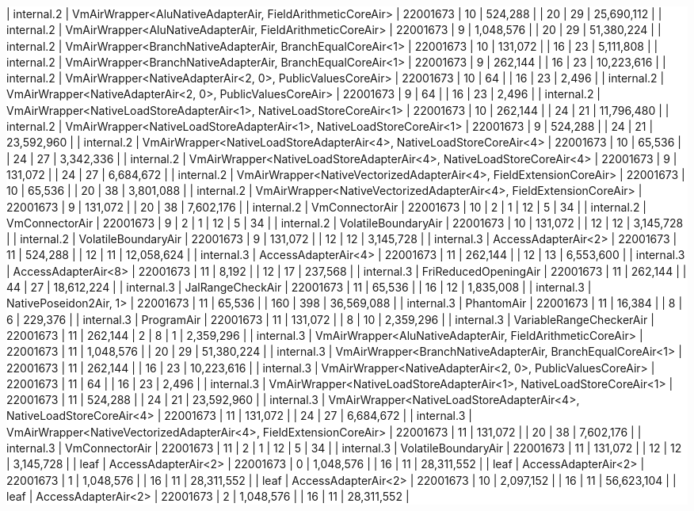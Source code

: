 | internal.2 | VmAirWrapper<AluNativeAdapterAir, FieldArithmeticCoreAir> | 22001673 | 10 | 524,288 |  | 20 | 29 | 25,690,112 | 
| internal.2 | VmAirWrapper<AluNativeAdapterAir, FieldArithmeticCoreAir> | 22001673 | 9 | 1,048,576 |  | 20 | 29 | 51,380,224 | 
| internal.2 | VmAirWrapper<BranchNativeAdapterAir, BranchEqualCoreAir<1> | 22001673 | 10 | 131,072 |  | 16 | 23 | 5,111,808 | 
| internal.2 | VmAirWrapper<BranchNativeAdapterAir, BranchEqualCoreAir<1> | 22001673 | 9 | 262,144 |  | 16 | 23 | 10,223,616 | 
| internal.2 | VmAirWrapper<NativeAdapterAir<2, 0>, PublicValuesCoreAir> | 22001673 | 10 | 64 |  | 16 | 23 | 2,496 | 
| internal.2 | VmAirWrapper<NativeAdapterAir<2, 0>, PublicValuesCoreAir> | 22001673 | 9 | 64 |  | 16 | 23 | 2,496 | 
| internal.2 | VmAirWrapper<NativeLoadStoreAdapterAir<1>, NativeLoadStoreCoreAir<1> | 22001673 | 10 | 262,144 |  | 24 | 21 | 11,796,480 | 
| internal.2 | VmAirWrapper<NativeLoadStoreAdapterAir<1>, NativeLoadStoreCoreAir<1> | 22001673 | 9 | 524,288 |  | 24 | 21 | 23,592,960 | 
| internal.2 | VmAirWrapper<NativeLoadStoreAdapterAir<4>, NativeLoadStoreCoreAir<4> | 22001673 | 10 | 65,536 |  | 24 | 27 | 3,342,336 | 
| internal.2 | VmAirWrapper<NativeLoadStoreAdapterAir<4>, NativeLoadStoreCoreAir<4> | 22001673 | 9 | 131,072 |  | 24 | 27 | 6,684,672 | 
| internal.2 | VmAirWrapper<NativeVectorizedAdapterAir<4>, FieldExtensionCoreAir> | 22001673 | 10 | 65,536 |  | 20 | 38 | 3,801,088 | 
| internal.2 | VmAirWrapper<NativeVectorizedAdapterAir<4>, FieldExtensionCoreAir> | 22001673 | 9 | 131,072 |  | 20 | 38 | 7,602,176 | 
| internal.2 | VmConnectorAir | 22001673 | 10 | 2 | 1 | 12 | 5 | 34 | 
| internal.2 | VmConnectorAir | 22001673 | 9 | 2 | 1 | 12 | 5 | 34 | 
| internal.2 | VolatileBoundaryAir | 22001673 | 10 | 131,072 |  | 12 | 12 | 3,145,728 | 
| internal.2 | VolatileBoundaryAir | 22001673 | 9 | 131,072 |  | 12 | 12 | 3,145,728 | 
| internal.3 | AccessAdapterAir<2> | 22001673 | 11 | 524,288 |  | 12 | 11 | 12,058,624 | 
| internal.3 | AccessAdapterAir<4> | 22001673 | 11 | 262,144 |  | 12 | 13 | 6,553,600 | 
| internal.3 | AccessAdapterAir<8> | 22001673 | 11 | 8,192 |  | 12 | 17 | 237,568 | 
| internal.3 | FriReducedOpeningAir | 22001673 | 11 | 262,144 |  | 44 | 27 | 18,612,224 | 
| internal.3 | JalRangeCheckAir | 22001673 | 11 | 65,536 |  | 16 | 12 | 1,835,008 | 
| internal.3 | NativePoseidon2Air<BabyBearParameters>, 1> | 22001673 | 11 | 65,536 |  | 160 | 398 | 36,569,088 | 
| internal.3 | PhantomAir | 22001673 | 11 | 16,384 |  | 8 | 6 | 229,376 | 
| internal.3 | ProgramAir | 22001673 | 11 | 131,072 |  | 8 | 10 | 2,359,296 | 
| internal.3 | VariableRangeCheckerAir | 22001673 | 11 | 262,144 | 2 | 8 | 1 | 2,359,296 | 
| internal.3 | VmAirWrapper<AluNativeAdapterAir, FieldArithmeticCoreAir> | 22001673 | 11 | 1,048,576 |  | 20 | 29 | 51,380,224 | 
| internal.3 | VmAirWrapper<BranchNativeAdapterAir, BranchEqualCoreAir<1> | 22001673 | 11 | 262,144 |  | 16 | 23 | 10,223,616 | 
| internal.3 | VmAirWrapper<NativeAdapterAir<2, 0>, PublicValuesCoreAir> | 22001673 | 11 | 64 |  | 16 | 23 | 2,496 | 
| internal.3 | VmAirWrapper<NativeLoadStoreAdapterAir<1>, NativeLoadStoreCoreAir<1> | 22001673 | 11 | 524,288 |  | 24 | 21 | 23,592,960 | 
| internal.3 | VmAirWrapper<NativeLoadStoreAdapterAir<4>, NativeLoadStoreCoreAir<4> | 22001673 | 11 | 131,072 |  | 24 | 27 | 6,684,672 | 
| internal.3 | VmAirWrapper<NativeVectorizedAdapterAir<4>, FieldExtensionCoreAir> | 22001673 | 11 | 131,072 |  | 20 | 38 | 7,602,176 | 
| internal.3 | VmConnectorAir | 22001673 | 11 | 2 | 1 | 12 | 5 | 34 | 
| internal.3 | VolatileBoundaryAir | 22001673 | 11 | 131,072 |  | 12 | 12 | 3,145,728 | 
| leaf | AccessAdapterAir<2> | 22001673 | 0 | 1,048,576 |  | 16 | 11 | 28,311,552 | 
| leaf | AccessAdapterAir<2> | 22001673 | 1 | 1,048,576 |  | 16 | 11 | 28,311,552 | 
| leaf | AccessAdapterAir<2> | 22001673 | 10 | 2,097,152 |  | 16 | 11 | 56,623,104 | 
| leaf | AccessAdapterAir<2> | 22001673 | 2 | 1,048,576 |  | 16 | 11 | 28,311,552 | 